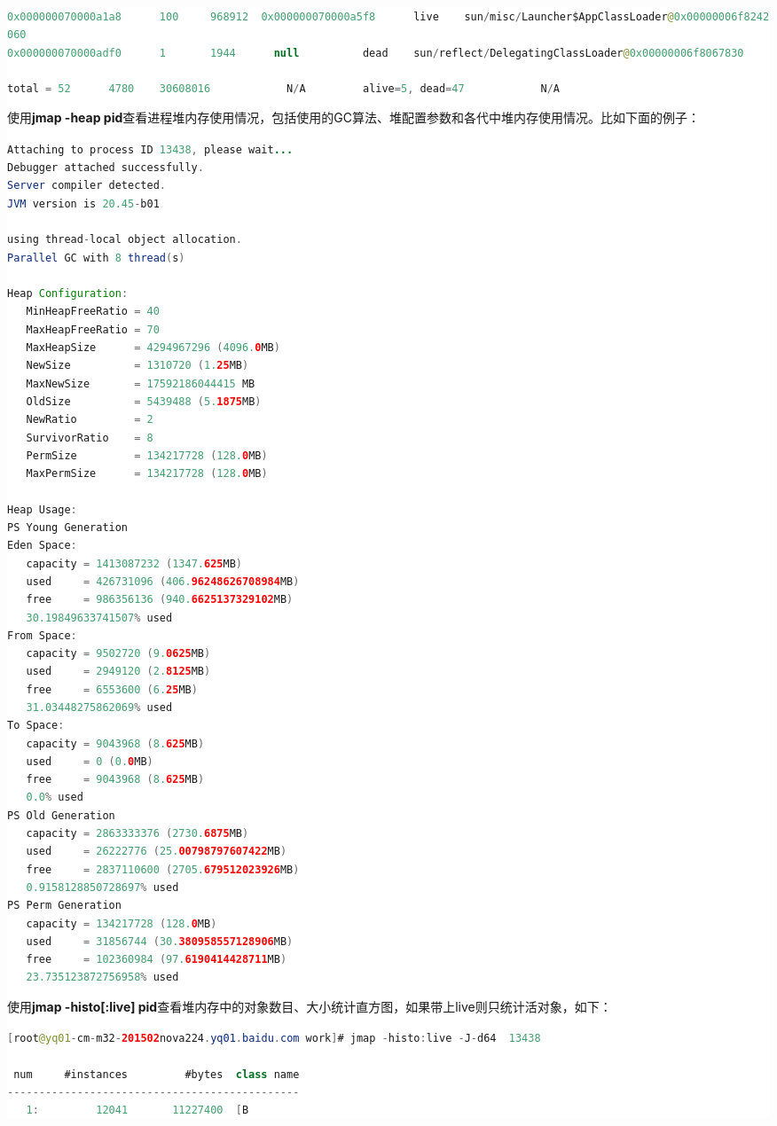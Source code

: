 ``` java
0x000000070000a1a8      100     968912  0x000000070000a5f8      live    sun/misc/Launcher$AppClassLoader@0x00000006f8242060
0x000000070000adf0      1       1944      null          dead    sun/reflect/DelegatingClassLoader@0x00000006f8067830

total = 52      4780    30608016            N/A         alive=5, dead=47            N/A    
```
使用**jmap -heap pid**查看进程堆内存使用情况，包括使用的GC算法、堆配置参数和各代中堆内存使用情况。比如下面的例子：
```java
Attaching to process ID 13438, please wait...
Debugger attached successfully.
Server compiler detected.
JVM version is 20.45-b01

using thread-local object allocation.
Parallel GC with 8 thread(s)

Heap Configuration:
   MinHeapFreeRatio = 40
   MaxHeapFreeRatio = 70
   MaxHeapSize      = 4294967296 (4096.0MB)
   NewSize          = 1310720 (1.25MB)
   MaxNewSize       = 17592186044415 MB
   OldSize          = 5439488 (5.1875MB)
   NewRatio         = 2
   SurvivorRatio    = 8
   PermSize         = 134217728 (128.0MB)
   MaxPermSize      = 134217728 (128.0MB)

Heap Usage:
PS Young Generation
Eden Space:
   capacity = 1413087232 (1347.625MB)
   used     = 426731096 (406.96248626708984MB)
   free     = 986356136 (940.6625137329102MB)
   30.19849633741507% used
From Space:
   capacity = 9502720 (9.0625MB)
   used     = 2949120 (2.8125MB)
   free     = 6553600 (6.25MB)
   31.03448275862069% used
To Space:
   capacity = 9043968 (8.625MB)
   used     = 0 (0.0MB)
   free     = 9043968 (8.625MB)
   0.0% used
PS Old Generation
   capacity = 2863333376 (2730.6875MB)
   used     = 26222776 (25.00798797607422MB)
   free     = 2837110600 (2705.679512023926MB)
   0.9158128850728697% used
PS Perm Generation
   capacity = 134217728 (128.0MB)
   used     = 31856744 (30.380958557128906MB)
   free     = 102360984 (97.6190414428711MB)
   23.735123872756958% used
```
使用**jmap -histo[:live] pid**查看堆内存中的对象数目、大小统计直方图，如果带上live则只统计活对象，如下：
```java
[root@yq01-cm-m32-201502nova224.yq01.baidu.com work]# jmap -histo:live -J-d64  13438     

 num     #instances         #bytes  class name
----------------------------------------------
   1:         12041       11227400  [B
```